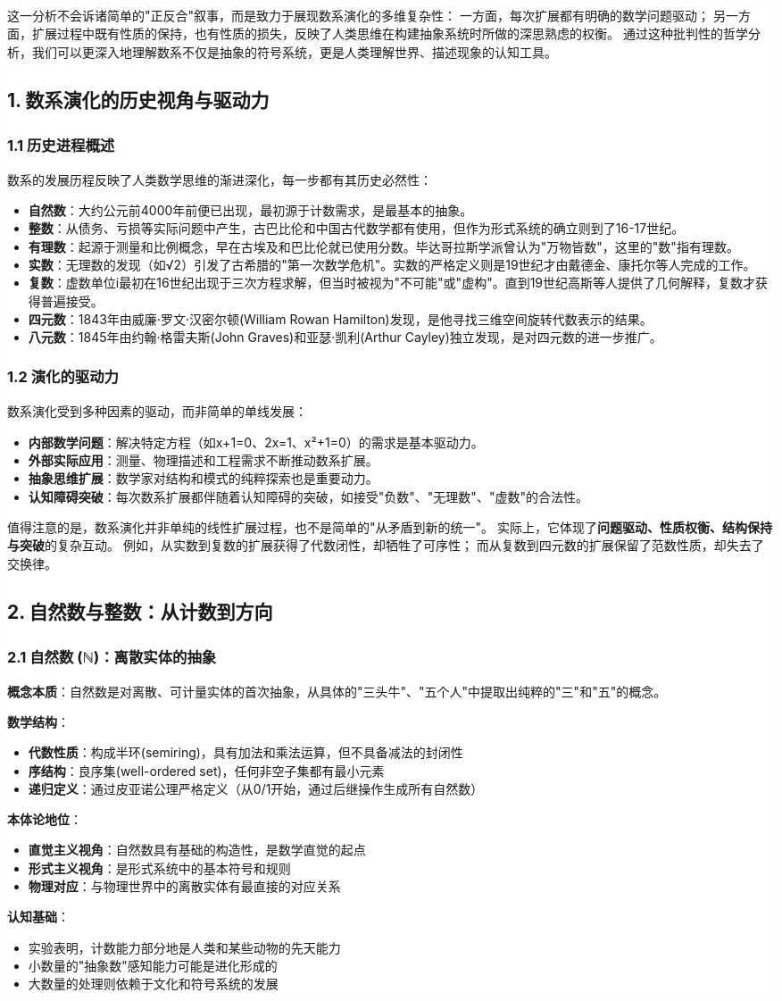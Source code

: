 这一分析不会诉诸简单的"正反合"叙事，而是致力于展现数系演化的多维复杂性：
一方面，每次扩展都有明确的数学问题驱动；
另一方面，扩展过程中既有性质的保持，也有性质的损失，反映了人类思维在构建抽象系统时所做的深思熟虑的权衡。
通过这种批判性的哲学分析，我们可以更深入地理解数系不仅是抽象的符号系统，更是人类理解世界、描述现象的认知工具。

## 1. 数系演化的历史视角与驱动力

### 1.1 历史进程概述

数系的发展历程反映了人类数学思维的渐进深化，每一步都有其历史必然性：

- **自然数**：大约公元前4000年前便已出现，最初源于计数需求，是最基本的抽象。
- **整数**：从债务、亏损等实际问题中产生，古巴比伦和中国古代数学都有使用，但作为形式系统的确立则到了16-17世纪。
- **有理数**：起源于测量和比例概念，早在古埃及和巴比伦就已使用分数。毕达哥拉斯学派曾认为"万物皆数"，这里的"数"指有理数。
- **实数**：无理数的发现（如√2）引发了古希腊的"第一次数学危机"。实数的严格定义则是19世纪才由戴德金、康托尔等人完成的工作。
- **复数**：虚数单位i最初在16世纪出现于三次方程求解，但当时被视为"不可能"或"虚构"。直到19世纪高斯等人提供了几何解释，复数才获得普遍接受。
- **四元数**：1843年由威廉·罗文·汉密尔顿(William Rowan Hamilton)发现，是他寻找三维空间旋转代数表示的结果。
- **八元数**：1845年由约翰·格雷夫斯(John Graves)和亚瑟·凯利(Arthur Cayley)独立发现，是对四元数的进一步推广。

### 1.2 演化的驱动力

数系演化受到多种因素的驱动，而非简单的单线发展：

- **内部数学问题**：解决特定方程（如x+1=0、2x=1、x²+1=0）的需求是基本驱动力。
- **外部实际应用**：测量、物理描述和工程需求不断推动数系扩展。
- **抽象思维扩展**：数学家对结构和模式的纯粹探索也是重要动力。
- **认知障碍突破**：每次数系扩展都伴随着认知障碍的突破，如接受"负数"、"无理数"、"虚数"的合法性。

值得注意的是，数系演化并非单纯的线性扩展过程，也不是简单的"从矛盾到新的统一"。
实际上，它体现了**问题驱动、性质权衡、结构保持与突破**的复杂互动。
例如，从实数到复数的扩展获得了代数闭性，却牺牲了可序性；
而从复数到四元数的扩展保留了范数性质，却失去了交换律。

## 2. 自然数与整数：从计数到方向

### 2.1 自然数 (ℕ)：离散实体的抽象

**概念本质**：自然数是对离散、可计量实体的首次抽象，从具体的"三头牛"、"五个人"中提取出纯粹的"三"和"五"的概念。

**数学结构**：

- **代数性质**：构成半环(semiring)，具有加法和乘法运算，但不具备减法的封闭性
- **序结构**：良序集(well-ordered set)，任何非空子集都有最小元素
- **递归定义**：通过皮亚诺公理严格定义（从0/1开始，通过后继操作生成所有自然数）

**本体论地位**：

- **直觉主义视角**：自然数具有基础的构造性，是数学直觉的起点
- **形式主义视角**：是形式系统中的基本符号和规则
- **物理对应**：与物理世界中的离散实体有最直接的对应关系

**认知基础**：

- 实验表明，计数能力部分地是人类和某些动物的先天能力
- 小数量的"抽象数"感知能力可能是进化形成的
- 大数量的处理则依赖于文化和符号系统的发展
